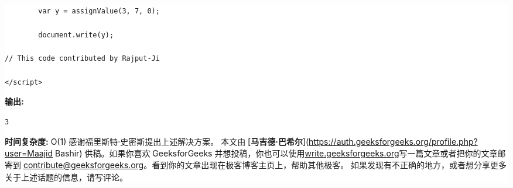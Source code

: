 ```
        var y = assignValue(3, 7, 0);

        document.write(y);

// This code contributed by Rajput-Ji

</script>
```

**输出:**

```
3
```

**时间复杂度:** O(1)
感谢福里斯特·史密斯提出上述解决方案。
本文由 [**马吉德·巴希尔**](https://auth.geeksforgeeks.org/profile.php?user=Maajid Bashir) 供稿。如果你喜欢 GeeksforGeeks 并想投稿，你也可以使用[write.geeksforgeeks.org](https://write.geeksforgeeks.org)写一篇文章或者把你的文章邮寄到 contribute@geeksforgeeks.org。看到你的文章出现在极客博客主页上，帮助其他极客。
如果发现有不正确的地方，或者想分享更多关于上述话题的信息，请写评论。